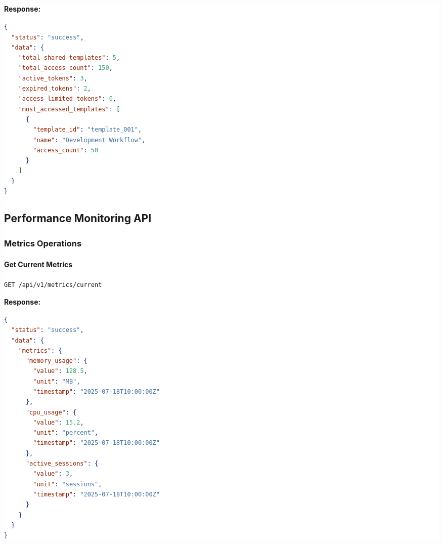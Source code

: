 **Response:**
```json
{
  "status": "success",
  "data": {
    "total_shared_templates": 5,
    "total_access_count": 150,
    "active_tokens": 3,
    "expired_tokens": 2,
    "access_limited_tokens": 0,
    "most_accessed_templates": [
      {
        "template_id": "template_001",
        "name": "Development Workflow",
        "access_count": 50
      }
    ]
  }
}
```

## Performance Monitoring API

### Metrics Operations

#### Get Current Metrics

```http
GET /api/v1/metrics/current
```

**Response:**
```json
{
  "status": "success",
  "data": {
    "metrics": {
      "memory_usage": {
        "value": 128.5,
        "unit": "MB",
        "timestamp": "2025-07-18T10:00:00Z"
      },
      "cpu_usage": {
        "value": 15.2,
        "unit": "percent",
        "timestamp": "2025-07-18T10:00:00Z"
      },
      "active_sessions": {
        "value": 3,
        "unit": "sessions",
        "timestamp": "2025-07-18T10:00:00Z"
      }
    }
  }
}
```
